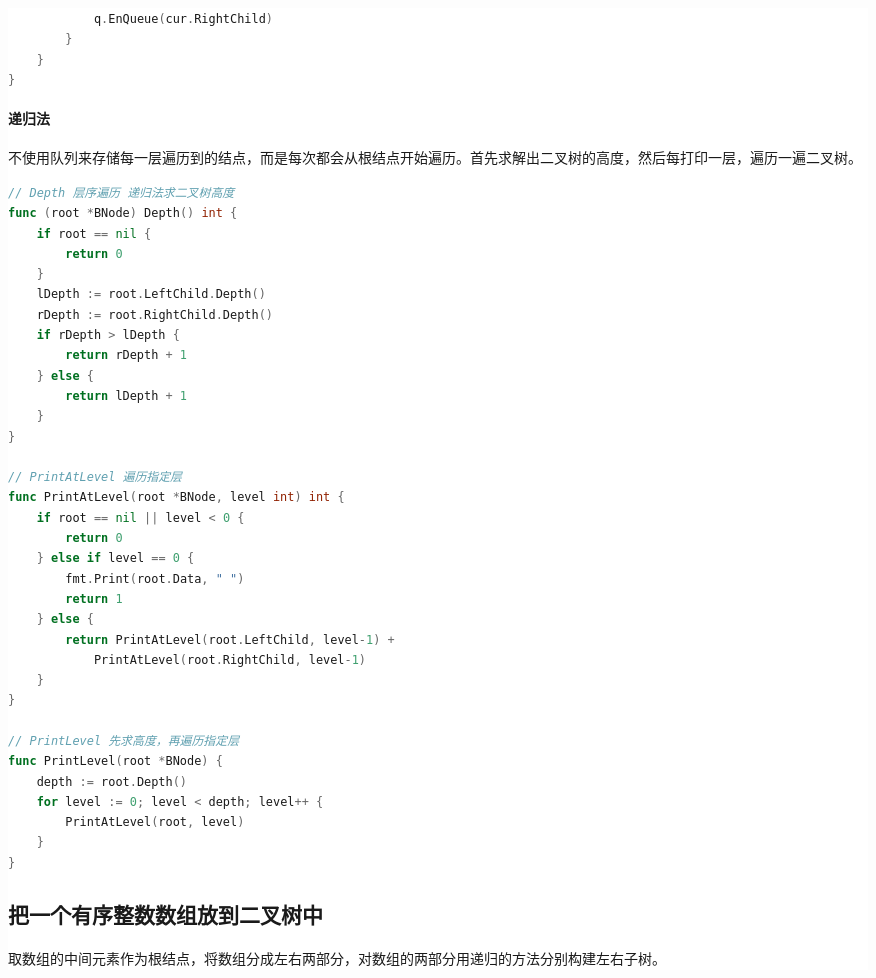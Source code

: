 ```go
			q.EnQueue(cur.RightChild)
		}
	}
}
```

#### 递归法

不使用队列来存储每一层遍历到的结点，而是每次都会从根结点开始遍历。首先求解出二叉树的高度，然后每打印一层，遍历一遍二叉树。

```go
// Depth 层序遍历 递归法求二叉树高度
func (root *BNode) Depth() int {
	if root == nil {
		return 0
	}
	lDepth := root.LeftChild.Depth()
	rDepth := root.RightChild.Depth()
	if rDepth > lDepth {
		return rDepth + 1
	} else {
		return lDepth + 1
	}
}

// PrintAtLevel 遍历指定层
func PrintAtLevel(root *BNode, level int) int {
	if root == nil || level < 0 {
		return 0
	} else if level == 0 {
		fmt.Print(root.Data, " ")
		return 1
	} else {
		return PrintAtLevel(root.LeftChild, level-1) +
			PrintAtLevel(root.RightChild, level-1)
	}
}

// PrintLevel 先求高度，再遍历指定层
func PrintLevel(root *BNode) {
	depth := root.Depth()
	for level := 0; level < depth; level++ {
		PrintAtLevel(root, level)
	}
}
```

## 把一个有序整数数组放到二叉树中

取数组的中间元素作为根结点，将数组分成左右两部分，对数组的两部分用递归的方法分别构建左右子树。
